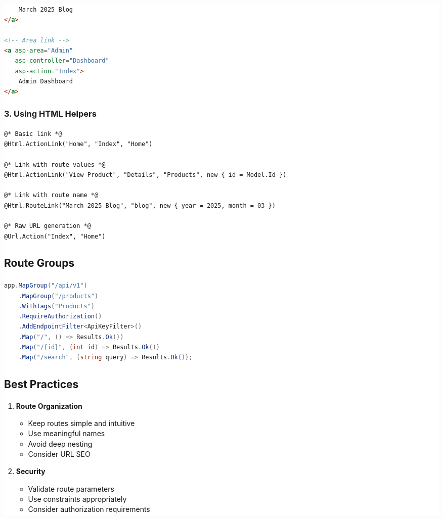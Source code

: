 ```html
    March 2025 Blog
</a>

<!-- Area link -->
<a asp-area="Admin" 
   asp-controller="Dashboard" 
   asp-action="Index">
    Admin Dashboard
</a>
```

### 3. Using HTML Helpers

```html
@* Basic link *@
@Html.ActionLink("Home", "Index", "Home")

@* Link with route values *@
@Html.ActionLink("View Product", "Details", "Products", new { id = Model.Id })

@* Link with route name *@
@Html.RouteLink("March 2025 Blog", "blog", new { year = 2025, month = 03 })

@* Raw URL generation *@
@Url.Action("Index", "Home")
```

## Route Groups

```csharp
app.MapGroup("/api/v1")
    .MapGroup("/products")
    .WithTags("Products")
    .RequireAuthorization()
    .AddEndpointFilter<ApiKeyFilter>()
    .Map("/", () => Results.Ok())
    .Map("/{id}", (int id) => Results.Ok())
    .Map("/search", (string query) => Results.Ok());
```

## Best Practices

1. **Route Organization**
   - Keep routes simple and intuitive
   - Use meaningful names
   - Avoid deep nesting
   - Consider URL SEO

2. **Security**
   - Validate route parameters
   - Use constraints appropriately
   - Consider authorization requirements
